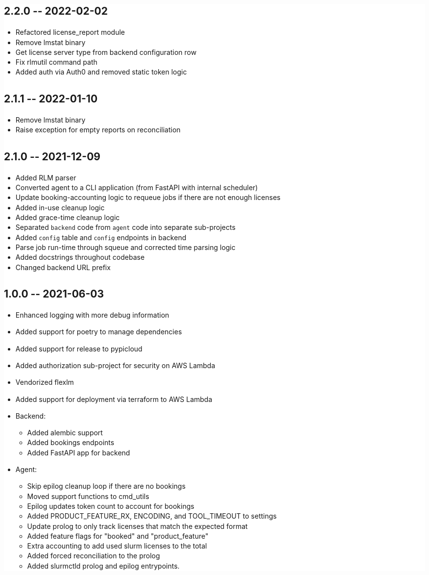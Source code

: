 ## 2.2.0 -- 2022-02-02
* Refactored license_report module
* Remove lmstat binary
* Get license server type from backend configuration row
* Fix rlmutil command path
* Added auth via Auth0 and removed static token logic

## 2.1.1 -- 2022-01-10
* Remove lmstat binary
* Raise exception for empty reports on reconciliation

## 2.1.0 -- 2021-12-09
* Added RLM parser
* Converted agent to a CLI application (from FastAPI with internal scheduler)
* Update booking-accounting logic to requeue jobs if there are not enough licenses
* Added in-use cleanup logic
* Added grace-time cleanup logic
* Separated ``backend`` code from ``agent`` code into separate sub-projects
* Added ``config`` table and ``config`` endpoints in backend
* Parse job run-time through squeue and corrected time parsing logic
* Added docstrings throughout codebase
* Changed backend URL prefix

## 1.0.0 -- 2021-06-03
* Enhanced logging with more debug information
* Added support for poetry to manage dependencies
* Added support for release to pypicloud
* Added authorization sub-project for security on AWS Lambda
* Vendorized flexlm
* Added support for deployment via terraform to AWS Lambda

* Backend:
  * Added alembic support
  * Added bookings endpoints
  * Added FastAPI app for backend

* Agent:
  * Skip epilog cleanup loop if there are no bookings
  * Moved support functions to cmd_utils
  * Epilog updates token count to account for bookings
  * Added PRODUCT_FEATURE_RX, ENCODING, and TOOL_TIMEOUT to settings
  * Update prolog to only track licenses that match the expected format
  * Added feature flags for "booked" and "product_feature"
  * Extra accounting to add used slurm licenses to the total
  * Added forced reconciliation to the prolog
  * Added slurmctld prolog and epilog entrypoints.

